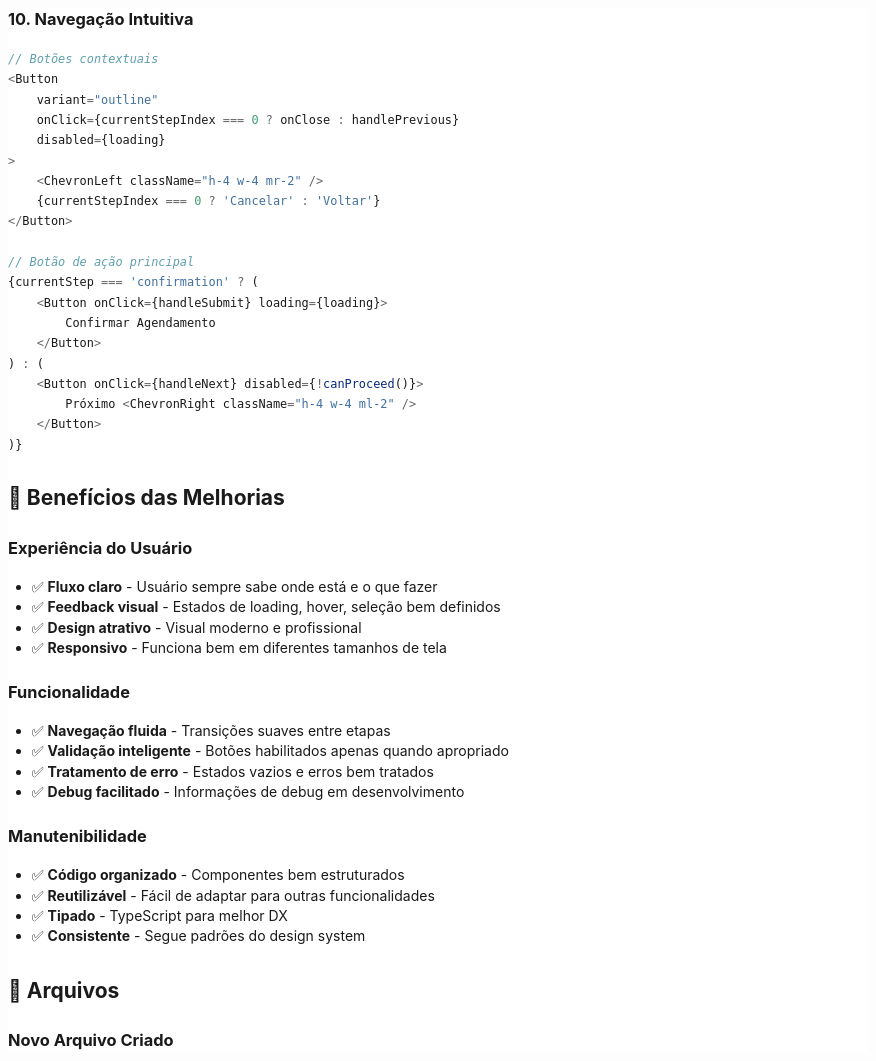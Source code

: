 ### 10. **Navegação Intuitiva**

```typescript
// Botões contextuais
<Button
    variant="outline"
    onClick={currentStepIndex === 0 ? onClose : handlePrevious}
    disabled={loading}
>
    <ChevronLeft className="h-4 w-4 mr-2" />
    {currentStepIndex === 0 ? 'Cancelar' : 'Voltar'}
</Button>

// Botão de ação principal
{currentStep === 'confirmation' ? (
    <Button onClick={handleSubmit} loading={loading}>
        Confirmar Agendamento
    </Button>
) : (
    <Button onClick={handleNext} disabled={!canProceed()}>
        Próximo <ChevronRight className="h-4 w-4 ml-2" />
    </Button>
)}
```

## 🎯 Benefícios das Melhorias

### **Experiência do Usuário**

- ✅ **Fluxo claro** - Usuário sempre sabe onde está e o que fazer
- ✅ **Feedback visual** - Estados de loading, hover, seleção bem definidos
- ✅ **Design atrativo** - Visual moderno e profissional
- ✅ **Responsivo** - Funciona bem em diferentes tamanhos de tela

### **Funcionalidade**

- ✅ **Navegação fluida** - Transições suaves entre etapas
- ✅ **Validação inteligente** - Botões habilitados apenas quando apropriado
- ✅ **Tratamento de erro** - Estados vazios e erros bem tratados
- ✅ **Debug facilitado** - Informações de debug em desenvolvimento

### **Manutenibilidade**

- ✅ **Código organizado** - Componentes bem estruturados
- ✅ **Reutilizável** - Fácil de adaptar para outras funcionalidades
- ✅ **Tipado** - TypeScript para melhor DX
- ✅ **Consistente** - Segue padrões do design system

## 📁 Arquivos

### Novo Arquivo Criado
